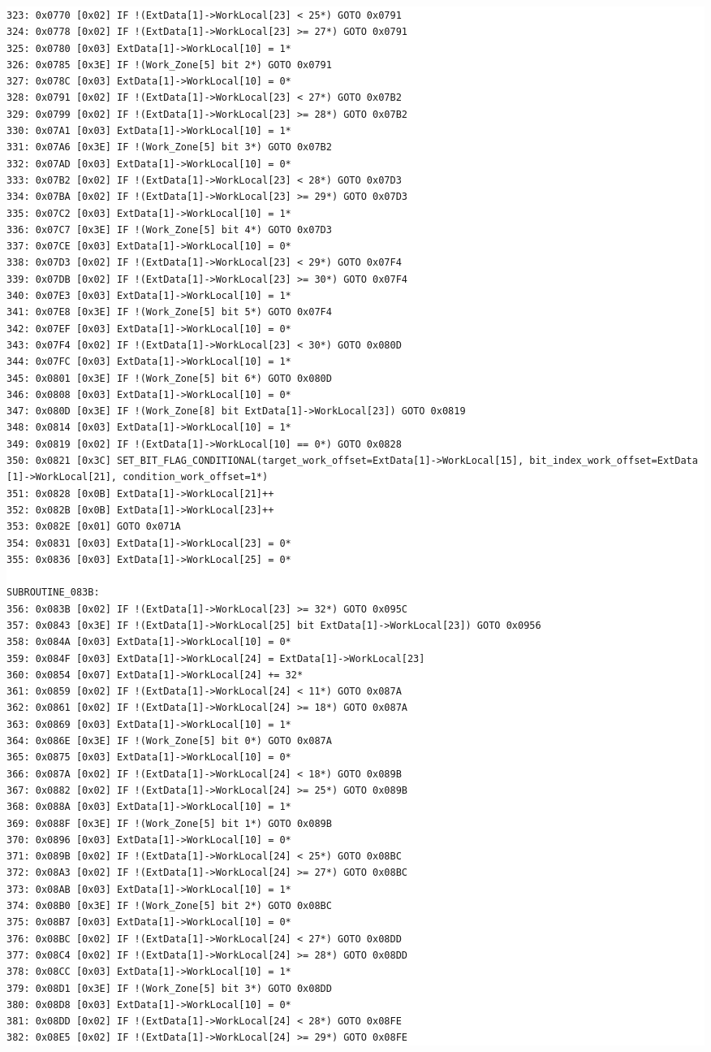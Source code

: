 ```
323: 0x0770 [0x02] IF !(ExtData[1]->WorkLocal[23] < 25*) GOTO 0x0791
324: 0x0778 [0x02] IF !(ExtData[1]->WorkLocal[23] >= 27*) GOTO 0x0791
325: 0x0780 [0x03] ExtData[1]->WorkLocal[10] = 1*
326: 0x0785 [0x3E] IF !(Work_Zone[5] bit 2*) GOTO 0x0791
327: 0x078C [0x03] ExtData[1]->WorkLocal[10] = 0*
328: 0x0791 [0x02] IF !(ExtData[1]->WorkLocal[23] < 27*) GOTO 0x07B2
329: 0x0799 [0x02] IF !(ExtData[1]->WorkLocal[23] >= 28*) GOTO 0x07B2
330: 0x07A1 [0x03] ExtData[1]->WorkLocal[10] = 1*
331: 0x07A6 [0x3E] IF !(Work_Zone[5] bit 3*) GOTO 0x07B2
332: 0x07AD [0x03] ExtData[1]->WorkLocal[10] = 0*
333: 0x07B2 [0x02] IF !(ExtData[1]->WorkLocal[23] < 28*) GOTO 0x07D3
334: 0x07BA [0x02] IF !(ExtData[1]->WorkLocal[23] >= 29*) GOTO 0x07D3
335: 0x07C2 [0x03] ExtData[1]->WorkLocal[10] = 1*
336: 0x07C7 [0x3E] IF !(Work_Zone[5] bit 4*) GOTO 0x07D3
337: 0x07CE [0x03] ExtData[1]->WorkLocal[10] = 0*
338: 0x07D3 [0x02] IF !(ExtData[1]->WorkLocal[23] < 29*) GOTO 0x07F4
339: 0x07DB [0x02] IF !(ExtData[1]->WorkLocal[23] >= 30*) GOTO 0x07F4
340: 0x07E3 [0x03] ExtData[1]->WorkLocal[10] = 1*
341: 0x07E8 [0x3E] IF !(Work_Zone[5] bit 5*) GOTO 0x07F4
342: 0x07EF [0x03] ExtData[1]->WorkLocal[10] = 0*
343: 0x07F4 [0x02] IF !(ExtData[1]->WorkLocal[23] < 30*) GOTO 0x080D
344: 0x07FC [0x03] ExtData[1]->WorkLocal[10] = 1*
345: 0x0801 [0x3E] IF !(Work_Zone[5] bit 6*) GOTO 0x080D
346: 0x0808 [0x03] ExtData[1]->WorkLocal[10] = 0*
347: 0x080D [0x3E] IF !(Work_Zone[8] bit ExtData[1]->WorkLocal[23]) GOTO 0x0819
348: 0x0814 [0x03] ExtData[1]->WorkLocal[10] = 1*
349: 0x0819 [0x02] IF !(ExtData[1]->WorkLocal[10] == 0*) GOTO 0x0828
350: 0x0821 [0x3C] SET_BIT_FLAG_CONDITIONAL(target_work_offset=ExtData[1]->WorkLocal[15], bit_index_work_offset=ExtData[1]->WorkLocal[21], condition_work_offset=1*)
351: 0x0828 [0x0B] ExtData[1]->WorkLocal[21]++
352: 0x082B [0x0B] ExtData[1]->WorkLocal[23]++
353: 0x082E [0x01] GOTO 0x071A
354: 0x0831 [0x03] ExtData[1]->WorkLocal[23] = 0*
355: 0x0836 [0x03] ExtData[1]->WorkLocal[25] = 0*

SUBROUTINE_083B:
356: 0x083B [0x02] IF !(ExtData[1]->WorkLocal[23] >= 32*) GOTO 0x095C
357: 0x0843 [0x3E] IF !(ExtData[1]->WorkLocal[25] bit ExtData[1]->WorkLocal[23]) GOTO 0x0956
358: 0x084A [0x03] ExtData[1]->WorkLocal[10] = 0*
359: 0x084F [0x03] ExtData[1]->WorkLocal[24] = ExtData[1]->WorkLocal[23]
360: 0x0854 [0x07] ExtData[1]->WorkLocal[24] += 32*
361: 0x0859 [0x02] IF !(ExtData[1]->WorkLocal[24] < 11*) GOTO 0x087A
362: 0x0861 [0x02] IF !(ExtData[1]->WorkLocal[24] >= 18*) GOTO 0x087A
363: 0x0869 [0x03] ExtData[1]->WorkLocal[10] = 1*
364: 0x086E [0x3E] IF !(Work_Zone[5] bit 0*) GOTO 0x087A
365: 0x0875 [0x03] ExtData[1]->WorkLocal[10] = 0*
366: 0x087A [0x02] IF !(ExtData[1]->WorkLocal[24] < 18*) GOTO 0x089B
367: 0x0882 [0x02] IF !(ExtData[1]->WorkLocal[24] >= 25*) GOTO 0x089B
368: 0x088A [0x03] ExtData[1]->WorkLocal[10] = 1*
369: 0x088F [0x3E] IF !(Work_Zone[5] bit 1*) GOTO 0x089B
370: 0x0896 [0x03] ExtData[1]->WorkLocal[10] = 0*
371: 0x089B [0x02] IF !(ExtData[1]->WorkLocal[24] < 25*) GOTO 0x08BC
372: 0x08A3 [0x02] IF !(ExtData[1]->WorkLocal[24] >= 27*) GOTO 0x08BC
373: 0x08AB [0x03] ExtData[1]->WorkLocal[10] = 1*
374: 0x08B0 [0x3E] IF !(Work_Zone[5] bit 2*) GOTO 0x08BC
375: 0x08B7 [0x03] ExtData[1]->WorkLocal[10] = 0*
376: 0x08BC [0x02] IF !(ExtData[1]->WorkLocal[24] < 27*) GOTO 0x08DD
377: 0x08C4 [0x02] IF !(ExtData[1]->WorkLocal[24] >= 28*) GOTO 0x08DD
378: 0x08CC [0x03] ExtData[1]->WorkLocal[10] = 1*
379: 0x08D1 [0x3E] IF !(Work_Zone[5] bit 3*) GOTO 0x08DD
380: 0x08D8 [0x03] ExtData[1]->WorkLocal[10] = 0*
381: 0x08DD [0x02] IF !(ExtData[1]->WorkLocal[24] < 28*) GOTO 0x08FE
382: 0x08E5 [0x02] IF !(ExtData[1]->WorkLocal[24] >= 29*) GOTO 0x08FE
```